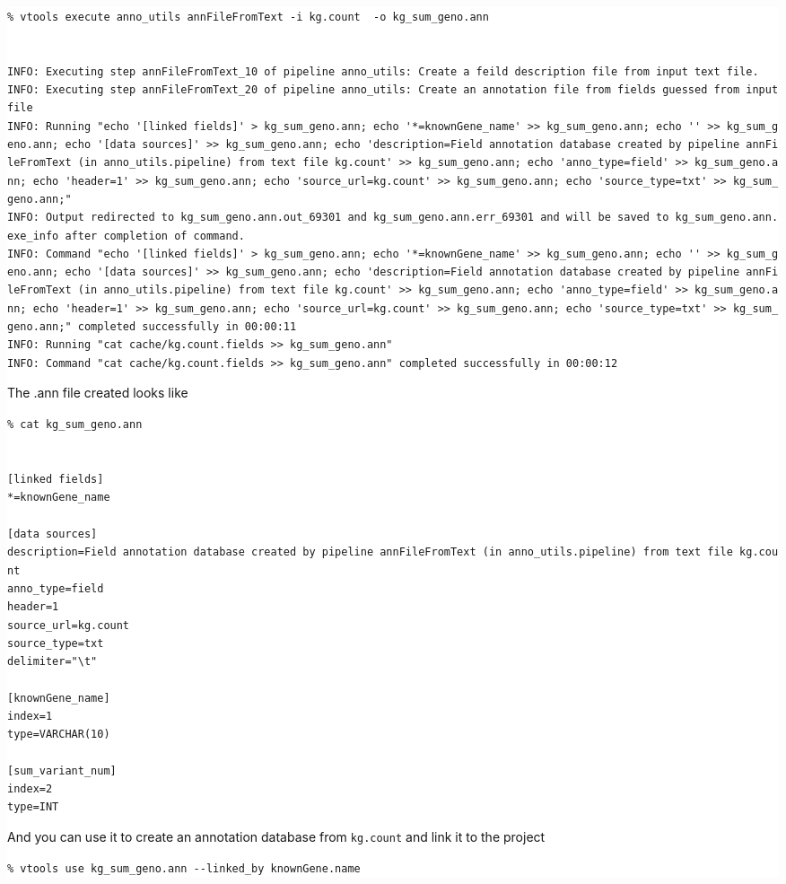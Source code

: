 

    % vtools execute anno_utils annFileFromText -i kg.count  -o kg_sum_geno.ann
    

    INFO: Executing step annFileFromText_10 of pipeline anno_utils: Create a feild description file from input text file.
    INFO: Executing step annFileFromText_20 of pipeline anno_utils: Create an annotation file from fields guessed from input file
    INFO: Running "echo '[linked fields]' > kg_sum_geno.ann; echo '*=knownGene_name' >> kg_sum_geno.ann; echo '' >> kg_sum_geno.ann; echo '[data sources]' >> kg_sum_geno.ann; echo 'description=Field annotation database created by pipeline annFileFromText (in anno_utils.pipeline) from text file kg.count' >> kg_sum_geno.ann; echo 'anno_type=field' >> kg_sum_geno.ann; echo 'header=1' >> kg_sum_geno.ann; echo 'source_url=kg.count' >> kg_sum_geno.ann; echo 'source_type=txt' >> kg_sum_geno.ann;"
    INFO: Output redirected to kg_sum_geno.ann.out_69301 and kg_sum_geno.ann.err_69301 and will be saved to kg_sum_geno.ann.exe_info after completion of command.
    INFO: Command "echo '[linked fields]' > kg_sum_geno.ann; echo '*=knownGene_name' >> kg_sum_geno.ann; echo '' >> kg_sum_geno.ann; echo '[data sources]' >> kg_sum_geno.ann; echo 'description=Field annotation database created by pipeline annFileFromText (in anno_utils.pipeline) from text file kg.count' >> kg_sum_geno.ann; echo 'anno_type=field' >> kg_sum_geno.ann; echo 'header=1' >> kg_sum_geno.ann; echo 'source_url=kg.count' >> kg_sum_geno.ann; echo 'source_type=txt' >> kg_sum_geno.ann;" completed successfully in 00:00:11
    INFO: Running "cat cache/kg.count.fields >> kg_sum_geno.ann"
    INFO: Command "cat cache/kg.count.fields >> kg_sum_geno.ann" completed successfully in 00:00:12
    

The .ann file created looks like 



    % cat kg_sum_geno.ann
    

    [linked fields]
    *=knownGene_name
    
    [data sources]
    description=Field annotation database created by pipeline annFileFromText (in anno_utils.pipeline) from text file kg.count
    anno_type=field
    header=1
    source_url=kg.count
    source_type=txt
    delimiter="\t"
    
    [knownGene_name]
    index=1
    type=VARCHAR(10)
    
    [sum_variant_num]
    index=2
    type=INT
    

And you can use it to create an annotation database from `kg.count` and link it to the project 



    % vtools use kg_sum_geno.ann --linked_by knownGene.name
    